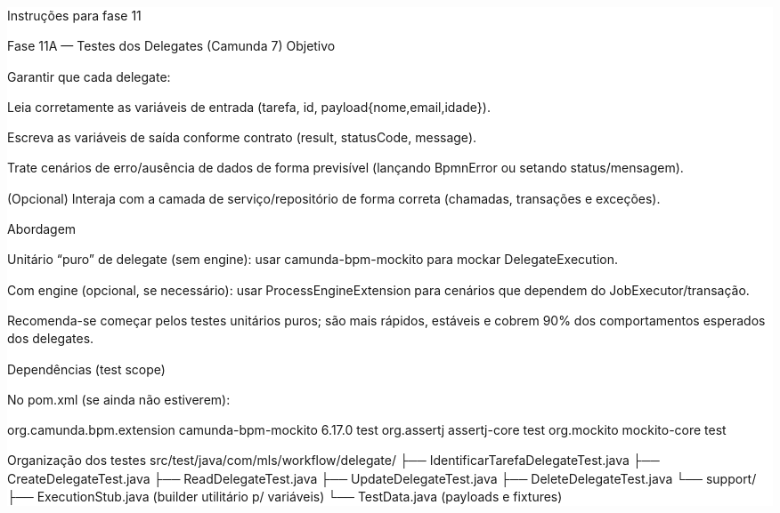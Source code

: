 Instruções para fase 11

Fase 11A — Testes dos Delegates (Camunda 7)
Objetivo

Garantir que cada delegate:

Leia corretamente as variáveis de entrada (tarefa, id, payload{nome,email,idade}).

Escreva as variáveis de saída conforme contrato (result, statusCode, message).

Trate cenários de erro/ausência de dados de forma previsível (lançando BpmnError ou setando status/mensagem).

(Opcional) Interaja com a camada de serviço/repositório de forma correta (chamadas, transações e exceções).

Abordagem

Unitário “puro” de delegate (sem engine): usar camunda-bpm-mockito para mockar DelegateExecution.

Com engine (opcional, se necessário): usar ProcessEngineExtension para cenários que dependem do JobExecutor/transação.

Recomenda-se começar pelos testes unitários puros; são mais rápidos, estáveis e cobrem 90% dos comportamentos esperados dos delegates.

Dependências (test scope)

No pom.xml (se ainda não estiverem):

<dependency>
  <groupId>org.camunda.bpm.extension</groupId>
  <artifactId>camunda-bpm-mockito</artifactId>
  <version>6.17.0</version>
  <scope>test</scope>
</dependency>
<dependency>
  <groupId>org.assertj</groupId>
  <artifactId>assertj-core</artifactId>
  <scope>test</scope>
</dependency>
<dependency>
  <groupId>org.mockito</groupId>
  <artifactId>mockito-core</artifactId>
  <scope>test</scope>
</dependency>

Organização dos testes
src/test/java/com/mls/workflow/delegate/
├── IdentificarTarefaDelegateTest.java
├── CreateDelegateTest.java
├── ReadDelegateTest.java
├── UpdateDelegateTest.java
├── DeleteDelegateTest.java
└── support/
├── ExecutionStub.java      (builder utilitário p/ variáveis)
└── TestData.java           (payloads e fixtures)
